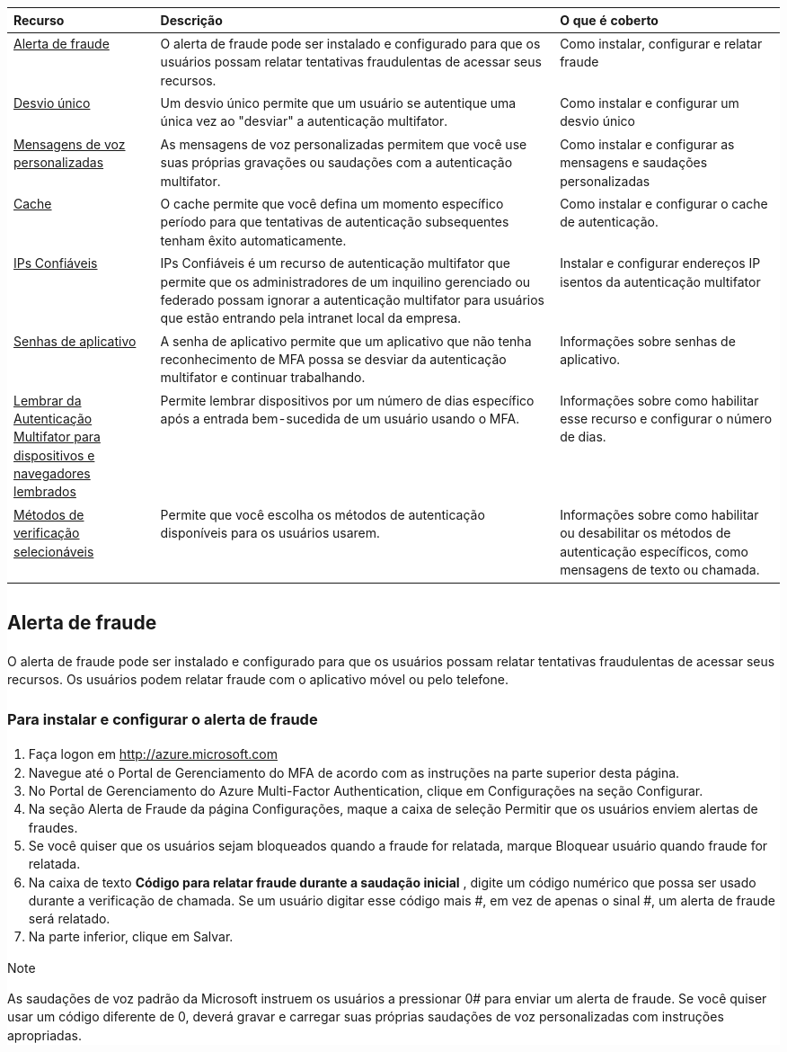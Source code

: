 | Recurso | Descrição | O que é coberto |
|:--- |:--- |:--- |
| [Alerta de fraude](#fraud-alert) |O alerta de fraude pode ser instalado e configurado para que os usuários possam relatar tentativas fraudulentas de acessar seus recursos. |Como instalar, configurar e relatar fraude |
| [Desvio único](#one-time-bypass) |Um desvio único permite que um usuário se autentique uma única vez ao "desviar" a autenticação multifator. |Como instalar e configurar um desvio único |
| [Mensagens de voz personalizadas](#custom-voice-messages) |As mensagens de voz personalizadas permitem que você use suas próprias gravações ou saudações com a autenticação multifator. |Como instalar e configurar as mensagens e saudações personalizadas |
| [Cache](#caching-in-azure-multi-factor-authentication) |O cache permite que você defina um momento específico período para que tentativas de autenticação subsequentes tenham êxito automaticamente. |Como instalar e configurar o cache de autenticação. |
| [IPs Confiáveis](#trusted-ips) |IPs Confiáveis é um recurso de autenticação multifator que permite que os administradores de um inquilino gerenciado ou federado possam ignorar a autenticação multifator para usuários que estão entrando pela intranet local da empresa. |Instalar e configurar endereços IP isentos da autenticação multifator |
| [Senhas de aplicativo](#app-passwords) |A senha de aplicativo permite que um aplicativo que não tenha reconhecimento de MFA possa se desviar da autenticação multifator e continuar trabalhando. |Informações sobre senhas de aplicativo. |
| [Lembrar da Autenticação Multifator para dispositivos e navegadores lembrados](#remember-multi-factor-authentication-for-devices-users-trust) |Permite lembrar dispositivos por um número de dias específico após a entrada bem-sucedida de um usuário usando o MFA. |Informações sobre como habilitar esse recurso e configurar o número de dias. |
| [Métodos de verificação selecionáveis](#selectable-verification-methods) |Permite que você escolha os métodos de autenticação disponíveis para os usuários usarem. |Informações sobre como habilitar ou desabilitar os métodos de autenticação específicos, como mensagens de texto ou chamada. |

## <a name="fraud-alert"></a>Alerta de fraude
O alerta de fraude pode ser instalado e configurado para que os usuários possam relatar tentativas fraudulentas de acessar seus recursos.  Os usuários podem relatar fraude com o aplicativo móvel ou pelo telefone.

### <a name="to-set-up-and-configure-fraud-alert"></a>Para instalar e configurar o alerta de fraude
1. Faça logon em http://azure.microsoft.com
2. Navegue até o Portal de Gerenciamento do MFA de acordo com as instruções na parte superior desta página.
3. No Portal de Gerenciamento do Azure Multi-Factor Authentication, clique em Configurações na seção Configurar.
4. Na seção Alerta de Fraude da página Configurações, maque a caixa de seleção Permitir que os usuários enviem alertas de fraudes.
5. Se você quiser que os usuários sejam bloqueados quando a fraude for relatada, marque Bloquear usuário quando fraude for relatada.
6. Na caixa de texto **Código para relatar fraude durante a saudação inicial** , digite um código numérico que possa ser usado durante a verificação de chamada. Se um usuário digitar esse código mais #, em vez de apenas o sinal #, um alerta de fraude será relatado.
7. Na parte inferior, clique em Salvar.

> [!NOTE]
> As saudações de voz padrão da Microsoft instruem os usuários a pressionar 0# para enviar um alerta de fraude. Se você quiser usar um código diferente de 0, deverá gravar e carregar suas próprias saudações de voz personalizadas com instruções apropriadas.
> 
> 
